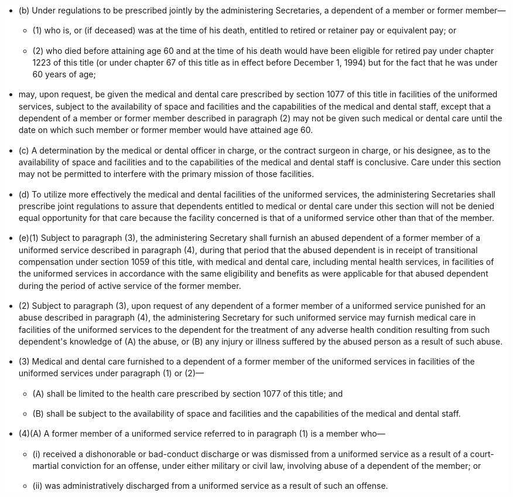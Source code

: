 
* (b) Under regulations to be prescribed jointly by the administering Secretaries, a dependent of a member or former member—

  * (1) who is, or (if deceased) was at the time of his death, entitled to retired or retainer pay or equivalent pay; or

  * (2) who died before attaining age 60 and at the time of his death would have been eligible for retired pay under chapter 1223 of this title (or under chapter 67 of this title as in effect before December 1, 1994) but for the fact that he was under 60 years of age;


* may, upon request, be given the medical and dental care prescribed by section 1077 of this title in facilities of the uniformed services, subject to the availability of space and facilities and the capabilities of the medical and dental staff, except that a dependent of a member or former member described in paragraph (2) may not be given such medical or dental care until the date on which such member or former member would have attained age 60.

* (c) A determination by the medical or dental officer in charge, or the contract surgeon in charge, or his designee, as to the availability of space and facilities and to the capabilities of the medical and dental staff is conclusive. Care under this section may not be permitted to interfere with the primary mission of those facilities.

* (d) To utilize more effectively the medical and dental facilities of the uniformed services, the administering Secretaries shall prescribe joint regulations to assure that dependents entitled to medical or dental care under this section will not be denied equal opportunity for that care because the facility concerned is that of a uniformed service other than that of the member.

* (e)(1) Subject to paragraph (3), the administering Secretary shall furnish an abused dependent of a former member of a uniformed service described in paragraph (4), during that period that the abused dependent is in receipt of transitional compensation under section 1059 of this title, with medical and dental care, including mental health services, in facilities of the uniformed services in accordance with the same eligibility and benefits as were applicable for that abused dependent during the period of active service of the former member.

* (2) Subject to paragraph (3), upon request of any dependent of a former member of a uniformed service punished for an abuse described in paragraph (4), the administering Secretary for such uniformed service may furnish medical care in facilities of the uniformed services to the dependent for the treatment of any adverse health condition resulting from such dependent's knowledge of (A) the abuse, or (B) any injury or illness suffered by the abused person as a result of such abuse.

* (3) Medical and dental care furnished to a dependent of a former member of the uniformed services in facilities of the uniformed services under paragraph (1) or (2)—

  * (A) shall be limited to the health care prescribed by section 1077 of this title; and

  * (B) shall be subject to the availability of space and facilities and the capabilities of the medical and dental staff.


* (4)(A) A former member of a uniformed service referred to in paragraph (1) is a member who—

  * (i) received a dishonorable or bad-conduct discharge or was dismissed from a uniformed service as a result of a court-martial conviction for an offense, under either military or civil law, involving abuse of a dependent of the member; or

  * (ii) was administratively discharged from a uniformed service as a result of such an offense.

